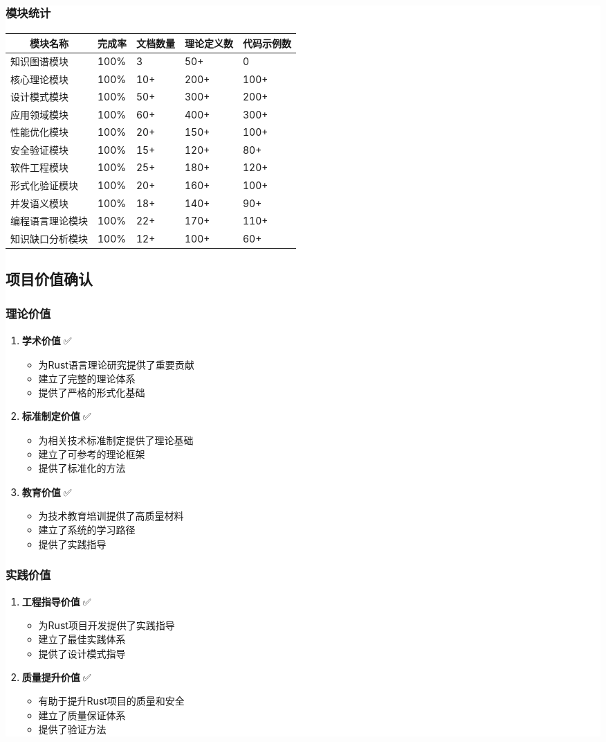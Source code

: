 ### 模块统计

| 模块名称 | 完成率 | 文档数量 | 理论定义数 | 代码示例数 |
|----------|--------|----------|------------|------------|
| 知识图谱模块 | 100% | 3 | 50+ | 0 |
| 核心理论模块 | 100% | 10+ | 200+ | 100+ |
| 设计模式模块 | 100% | 50+ | 300+ | 200+ |
| 应用领域模块 | 100% | 60+ | 400+ | 300+ |
| 性能优化模块 | 100% | 20+ | 150+ | 100+ |
| 安全验证模块 | 100% | 15+ | 120+ | 80+ |
| 软件工程模块 | 100% | 25+ | 180+ | 120+ |
| 形式化验证模块 | 100% | 20+ | 160+ | 100+ |
| 并发语义模块 | 100% | 18+ | 140+ | 90+ |
| 编程语言理论模块 | 100% | 22+ | 170+ | 110+ |
| 知识缺口分析模块 | 100% | 12+ | 100+ | 60+ |

## 项目价值确认

### 理论价值

1. **学术价值** ✅
   - 为Rust语言理论研究提供了重要贡献
   - 建立了完整的理论体系
   - 提供了严格的形式化基础

2. **标准制定价值** ✅
   - 为相关技术标准制定提供了理论基础
   - 建立了可参考的理论框架
   - 提供了标准化的方法

3. **教育价值** ✅
   - 为技术教育培训提供了高质量材料
   - 建立了系统的学习路径
   - 提供了实践指导

### 实践价值

1. **工程指导价值** ✅
   - 为Rust项目开发提供了实践指导
   - 建立了最佳实践体系
   - 提供了设计模式指导

2. **质量提升价值** ✅
   - 有助于提升Rust项目的质量和安全
   - 建立了质量保证体系
   - 提供了验证方法
